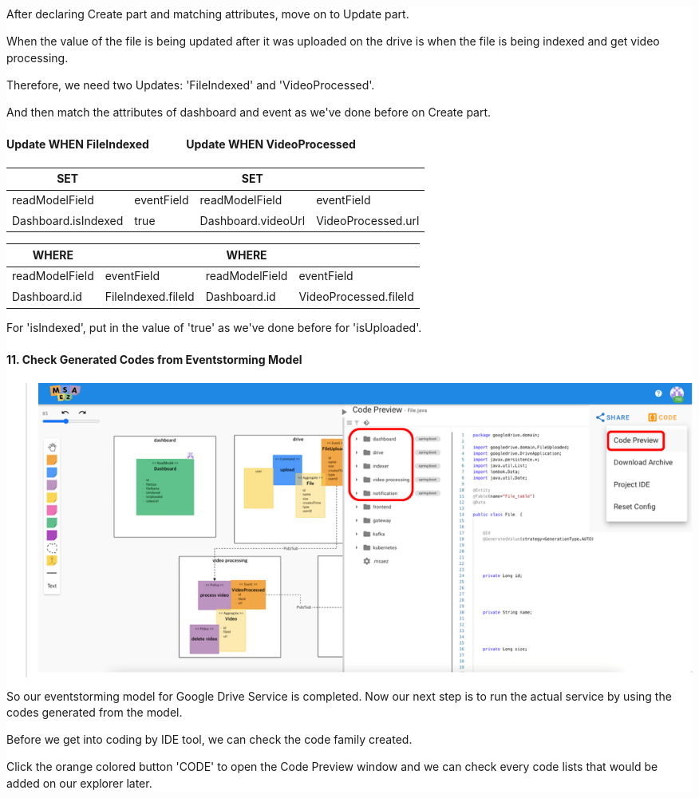 After declaring Create part and matching attributes, move on to Update part.

When the value of the file is being updated after it was uploaded on the drive is when the file is being indexed and get video processing.

Therefore, we need two Updates: 'FileIndexed' and 'VideoProcessed'.

And then match the attributes of dashboard and event as we've done before on Create part.

<h4>Update WHEN FileIndexed &nbsp;&nbsp;&nbsp;&nbsp;&nbsp;&nbsp;&nbsp;&nbsp;&nbsp;&nbsp;&nbsp;&nbsp; Update WHEN VideoProcessed</h4>

| SET  |   | SET  |   |
|---|---|---|---|
| readModelField  | eventField  | readModelField  | eventField  |
| Dashboard.isIndexed  | true  | Dashboard.videoUrl  | VideoProcessed.url  |

| WHERE  |   | WHERE  |   |
|---|---|---|---|
| readModelField  | eventField  | readModelField  | eventField  |
| Dashboard.id  | FileIndexed.fileId  | Dashboard.id  | VideoProcessed.fileId  |

For 'isIndexed', put in the value of 'true' as we've done before for 'isUploaded'.

<h4>11. Check Generated Codes from Eventstorming Model</h4>

> ![](../../src/img/gd-inst/12.png)

So our eventstorming model for Google Drive Service is completed. Now our next step is to run the actual service by using the codes generated from the model.

Before we get into coding by IDE tool, we can check the code family created.

Click the orange colored button 'CODE' to open the Code Preview window and we can check every code lists that would be added on our explorer later.
